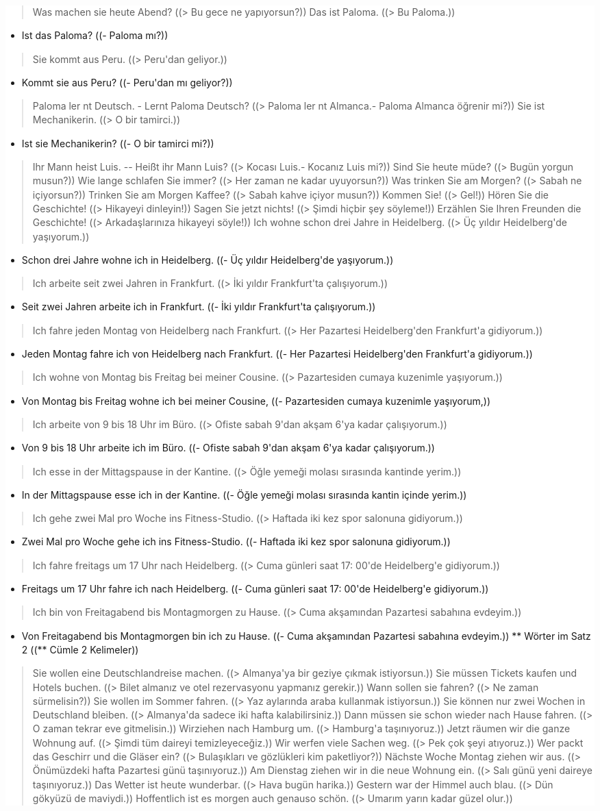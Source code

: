 > Was machen sie heute Abend? ((> Bu gece ne yapıyorsun?))
> Das ist Paloma. ((> Bu Paloma.))
- Ist das Paloma? ((- Paloma mı?))
> Sie kommt aus Peru. ((> Peru'dan geliyor.))
- Kommt sie aus Peru? ((- Peru'dan mı geliyor?))
> Paloma  ler nt Deutsch. - Lernt Paloma Deutsch? ((> Paloma ler nt Almanca.- Paloma Almanca öğrenir mi?))
> Sie ist Mechanikerin. ((> O bir tamirci.))
- Ist sie Mechanikerin? ((- O bir tamirci mi?))
> Ihr Mann heist Luis. -- Heißt ihr Mann Luis? ((> Kocası Luis.- Kocanız Luis mi?))
> Sind Sie heute müde? ((> Bugün yorgun musun?))
> Wie lange schlafen Sie immer? ((> Her zaman ne kadar uyuyorsun?))
> Was trinken Sie am Morgen? ((> Sabah ne içiyorsun?))
> Trinken Sie am Morgen Kaffee? ((> Sabah kahve içiyor musun?))
> Kommen Sie! ((> Gel!))
> Hören Sie die Geschichte! ((> Hikayeyi dinleyin!))
> Sagen Sie jetzt nichts! ((> Şimdi hiçbir şey söyleme!))
> Erzählen Sie Ihren Freunden die Geschichte! ((> Arkadaşlarınıza hikayeyi söyle!))
> Ich wohne schon drei Jahre in Heidelberg. ((> Üç yıldır Heidelberg'de yaşıyorum.))
- Schon drei Jahre wohne ich in Heidelberg. ((- Üç yıldır Heidelberg'de yaşıyorum.))
> Ich arbeite seit zwei Jahren in Frankfurt. ((> İki yıldır Frankfurt'ta çalışıyorum.))
- Seit zwei Jahren arbeite ich in Frankfurt. ((- İki yıldır Frankfurt'ta çalışıyorum.))
> Ich fahre jeden Montag von Heidelberg nach Frankfurt. ((> Her Pazartesi Heidelberg'den Frankfurt'a gidiyorum.))
- Jeden Montag fahre ich von Heidelberg nach Frankfurt. ((- Her Pazartesi Heidelberg'den Frankfurt'a gidiyorum.))
> Ich wohne von Montag bis Freitag bei meiner Cousine. ((> Pazartesiden cumaya kuzenimle yaşıyorum.))
- Von Montag bis Freitag wohne ich bei meiner Cousine, ((- Pazartesiden cumaya kuzenimle yaşıyorum,))
> Ich arbeite von 9 bis 18 Uhr im Büro. ((> Ofiste sabah 9'dan akşam 6'ya kadar çalışıyorum.))
- Von 9 bis 18 Uhr arbeite ich im Büro. ((- Ofiste sabah 9'dan akşam 6'ya kadar çalışıyorum.))
> Ich esse in der Mittagspause in der Kantine. ((> Öğle yemeği molası sırasında kantinde yerim.))
- In der Mittagspause esse ich in der Kantine. ((- Öğle yemeği molası sırasında kantin içinde yerim.))
> Ich gehe zwei Mal pro Woche ins Fitness-Studio. ((> Haftada iki kez spor salonuna gidiyorum.))
- Zwei Mal pro Woche gehe ich ins Fitness-Studio. ((- Haftada iki kez spor salonuna gidiyorum.))
> Ich fahre freitags um 17 Uhr nach Heidelberg. ((> Cuma günleri saat 17: 00'de Heidelberg'e gidiyorum.))
- Freitags um 17 Uhr fahre ich nach Heidelberg. ((- Cuma günleri saat 17: 00'de Heidelberg'e gidiyorum.))
> Ich bin von Freitagabend bis Montagmorgen zu Hause. ((> Cuma akşamından Pazartesi sabahına evdeyim.))
- Von Freitagabend bis Montagmorgen bin ich zu Hause. ((- Cuma akşamından Pazartesi sabahına evdeyim.))
** Wörter im Satz 2 ((** Cümle 2 Kelimeler))
> Sie wollen eine Deutschlandreise machen. ((> Almanya'ya bir geziye çıkmak istiyorsun.))
> Sie müssen Tickets kaufen und Hotels buchen. ((> Bilet almanız ve otel rezervasyonu yapmanız gerekir.))
> Wann sollen sie fahren? ((> Ne zaman sürmelisin?))
> Sie wollen im Sommer fahren. ((> Yaz aylarında araba kullanmak istiyorsun.))
> Sie können nur zwei Wochen in Deutschland bleiben. ((> Almanya'da sadece iki hafta kalabilirsiniz.))
> Dann müssen sie schon wieder nach Hause fahren. ((> O zaman tekrar eve gitmelisin.))
> Wirziehen nach Hamburg um. ((> Hamburg'a taşınıyoruz.))
> Jetzt räumen wir die ganze Wohnung auf. ((> Şimdi tüm daireyi temizleyeceğiz.))
> Wir werfen viele Sachen weg. ((> Pek çok şeyi atıyoruz.))
> Wer packt das Geschirr und die Gläser ein? ((> Bulaşıkları ve gözlükleri kim paketliyor?))
> Nächste Woche Montag ziehen wir aus. ((> Önümüzdeki hafta Pazartesi günü taşınıyoruz.))
> Am Dienstag ziehen wir in die neue Wohnung ein. ((> Salı günü yeni daireye taşınıyoruz.))
> Das Wetter ist heute wunderbar. ((> Hava bugün harika.))
> Gestern war der Himmel auch blau. ((> Dün gökyüzü de maviydi.))
> Hoffentlich ist es morgen auch genauso schön. ((> Umarım yarın kadar güzel olur.))